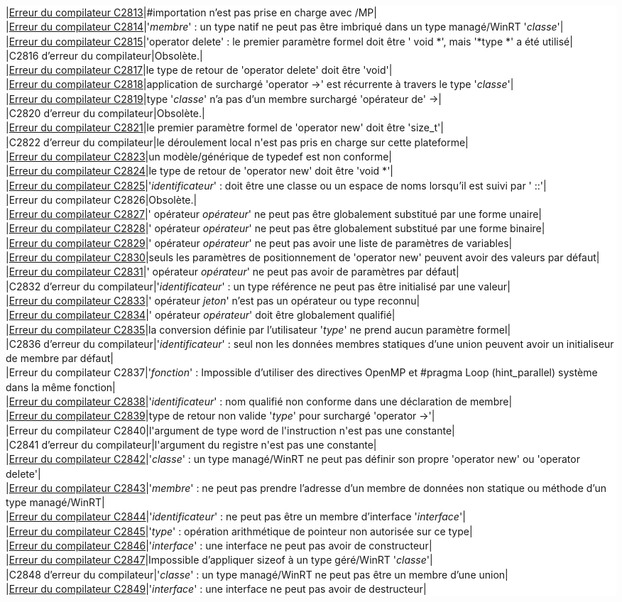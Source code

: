 |[Erreur du compilateur C2813](compiler-error-c2813.md)|#importation n’est pas prise en charge avec /MP|  
|[Erreur du compilateur C2814](compiler-error-c2814.md)|'*membre*' : un type natif ne peut pas être imbriqué dans un type managé/WinRT '*classe*'|  
|[Erreur du compilateur C2815](compiler-error-c2815.md)|'operator delete' : le premier paramètre formel doit être ' void *', mais '*type *' a été utilisé|  
|C2816 d’erreur du compilateur|Obsolète.|  
|[Erreur du compilateur C2817](compiler-error-c2817.md)|le type de retour de 'operator delete' doit être 'void'|  
|[Erreur du compilateur C2818](compiler-error-c2818.md)|application de surchargé 'operator ->' est récurrente à travers le type '*classe*'|  
|[Erreur du compilateur C2819](compiler-error-c2819.md)|type '*classe*' n’a pas d’un membre surchargé 'opérateur de' ->|  
|C2820 d’erreur du compilateur|Obsolète.|  
|[Erreur du compilateur C2821](compiler-error-c2821.md)|le premier paramètre formel de 'operator new' doit être 'size_t'|  
|C2822 d’erreur du compilateur|le déroulement local n'est pas pris en charge sur cette plateforme|  
|[Erreur du compilateur C2823](compiler-error-c2823.md)|un modèle/générique de typedef est non conforme|  
|[Erreur du compilateur C2824](compiler-error-c2824.md)|le type de retour de 'operator new' doit être 'void *'|  
|[Erreur du compilateur C2825](compiler-error-c2825.md)|'*identificateur*' : doit être une classe ou un espace de noms lorsqu’il est suivi par ' ::'|  
|Erreur du compilateur C2826|Obsolète.|  
|[Erreur du compilateur C2827](compiler-error-c2827.md)|' opérateur *opérateur*' ne peut pas être globalement substitué par une forme unaire|  
|[Erreur du compilateur C2828](compiler-error-c2828.md)|' opérateur *opérateur*' ne peut pas être globalement substitué par une forme binaire|  
|[Erreur du compilateur C2829](compiler-error-c2829.md)|' opérateur *opérateur*' ne peut pas avoir une liste de paramètres de variables|  
|[Erreur du compilateur C2830](compiler-error-c2830.md)|seuls les paramètres de positionnement de 'operator new' peuvent avoir des valeurs par défaut|  
|[Erreur du compilateur C2831](compiler-error-c2831.md)|' opérateur *opérateur*' ne peut pas avoir de paramètres par défaut|  
|C2832 d’erreur du compilateur|'*identificateur*' : un type référence ne peut pas être initialisé par une valeur|  
|[Erreur du compilateur C2833](compiler-error-c2833.md)|' opérateur *jeton*' n’est pas un opérateur ou type reconnu|  
|[Erreur du compilateur C2834](compiler-error-c2834.md)|' opérateur *opérateur*' doit être globalement qualifié|  
|[Erreur du compilateur C2835](compiler-error-c2835.md)|la conversion définie par l’utilisateur '*type*' ne prend aucun paramètre formel|  
|C2836 d’erreur du compilateur|'*identificateur*' : seul non les données membres statiques d’une union peuvent avoir un initialiseur de membre par défaut|  
|Erreur du compilateur C2837|'*fonction*' : Impossible d’utiliser des directives OpenMP et #pragma Loop (hint_parallel) système dans la même fonction|  
|[Erreur du compilateur C2838](compiler-error-c2838.md)|'*identificateur*' : nom qualifié non conforme dans une déclaration de membre|  
|[Erreur du compilateur C2839](compiler-error-c2839.md)|type de retour non valide '*type*' pour surchargé 'operator ->'|  
|Erreur du compilateur C2840|l'argument de type word de l'instruction n'est pas une constante|  
|C2841 d’erreur du compilateur|l'argument du registre n'est pas une constante|  
|[Erreur du compilateur C2842](compiler-error-c2842.md)|'*classe*' : un type managé/WinRT ne peut pas définir son propre 'operator new' ou 'operator delete'|  
|[Erreur du compilateur C2843](compiler-error-c2843.md)|'*membre*' : ne peut pas prendre l’adresse d’un membre de données non statique ou méthode d’un type managé/WinRT|  
|[Erreur du compilateur C2844](compiler-error-c2844.md)|'*identificateur*' : ne peut pas être un membre d’interface '*interface*'|  
|[Erreur du compilateur C2845](compiler-error-c2845.md)|'*type*' : opération arithmétique de pointeur non autorisée sur ce type|  
|[Erreur du compilateur C2846](compiler-error-c2846.md)|'*interface*' : une interface ne peut pas avoir de constructeur|  
|[Erreur du compilateur C2847](compiler-error-c2847.md)|Impossible d’appliquer sizeof à un type géré/WinRT '*classe*'|  
|C2848 d’erreur du compilateur|'*classe*' : un type managé/WinRT ne peut pas être un membre d’une union|  
|[Erreur du compilateur C2849](compiler-error-c2849.md)|'*interface*' : une interface ne peut pas avoir de destructeur|  
